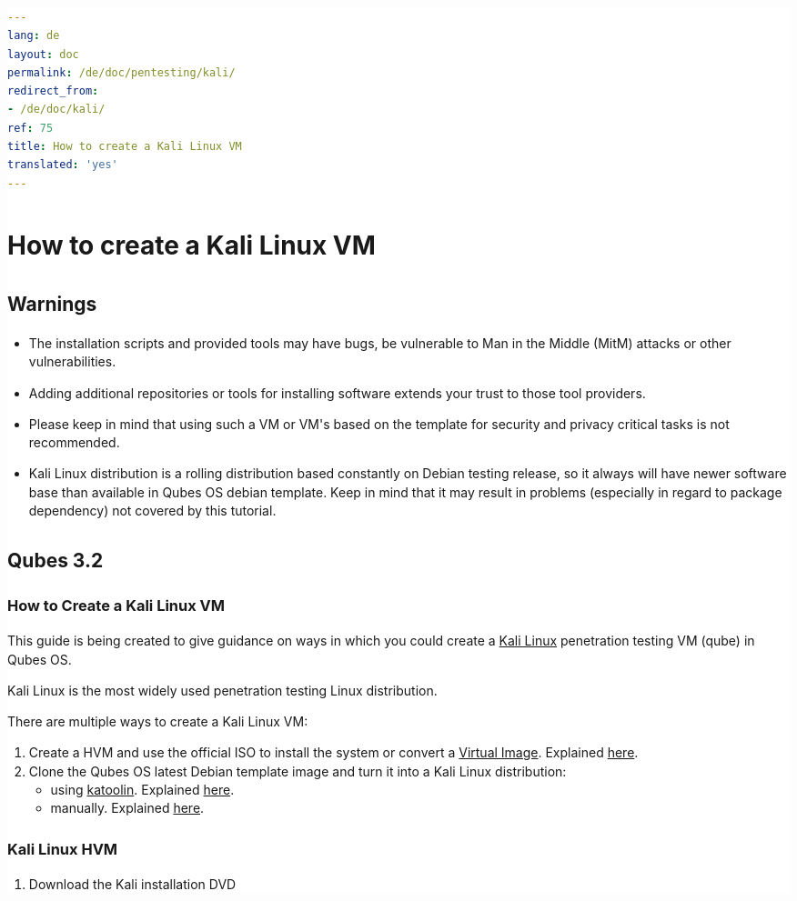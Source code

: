 ```yaml
---
lang: de
layout: doc
permalink: /de/doc/pentesting/kali/
redirect_from:
- /de/doc/kali/
ref: 75
title: How to create a Kali Linux VM
translated: 'yes'
---
```


# How to create a Kali Linux VM

## Warnings

- The installation scripts and provided tools may have bugs, be vulnerable to Man in the Middle (MitM) attacks or other vulnerabilities.

- Adding additional repositories or tools for installing software extends your trust to those tool providers.

- Please keep in mind that using such a VM or VM's based on the template for security and privacy critical tasks is not recommended.

- Kali Linux distribution is a rolling distribution based constantly on Debian testing release, so it always will have newer software base than available in Qubes OS debian template. Keep in mind that it may result in problems (especially in regard to package dependency) not covered by this tutorial.


## Qubes 3.2

### How to Create a Kali Linux VM

This guide is being created to give guidance on ways in which you could create a [Kali Linux][kali] penetration testing VM (qube) in Qubes OS.

Kali Linux is the most widely used penetration testing Linux distribution.

There are multiple ways to create a Kali Linux VM:

 1. Create a HVM and use the official ISO to install the system or convert a [Virtual Image][kali-vbox]. Explained [here](#hvm3_2).
 2. Clone the Qubes OS latest Debian template image and turn it into a Kali Linux distribution:
    - using [katoolin]. Explained [here](#katoolin3_2).
    - manually. Explained [here](#templatevm-from-debian3_2).

### Kali Linux HVM <a name="hvm3_2"/>

1. Download the Kali installation DVD


[qubes-verifying-signatures]: /de/security/verifying-signatures/
[qubes-pentesting]: /de/doc/pentesting/
[qubes-blackarch]: /de/doc/pentesting/blackarch/
[qubes-ptf]: /de/doc/pentesting/ptf/
[qubes-template-debian-install]: /de/doc/templates/debian/#install
[qubes-resize-disk-image]: /de/doc/resize-disk-image/
[kali]: https://www.kali.org/
[kali-vbox]: https://www.offensive-security.com/kali-linux-vmware-virtualbox-image-download/
[kali website]: https://docs.kali.org/introduction/download-official-kali-linux-images
[PTF]: https://www.trustedsec.com/may-2015/new-tool-the-pentesters-framework-ptf-released/
[katoolin]: https://github.com/LionSec/katoolin
[katoolin-howto]: http://www.tecmint.com/install-kali-linux-tools-using-katoolin-on-ubuntu-debian/
[Debian-releases]: https://www.debian.org/releases/